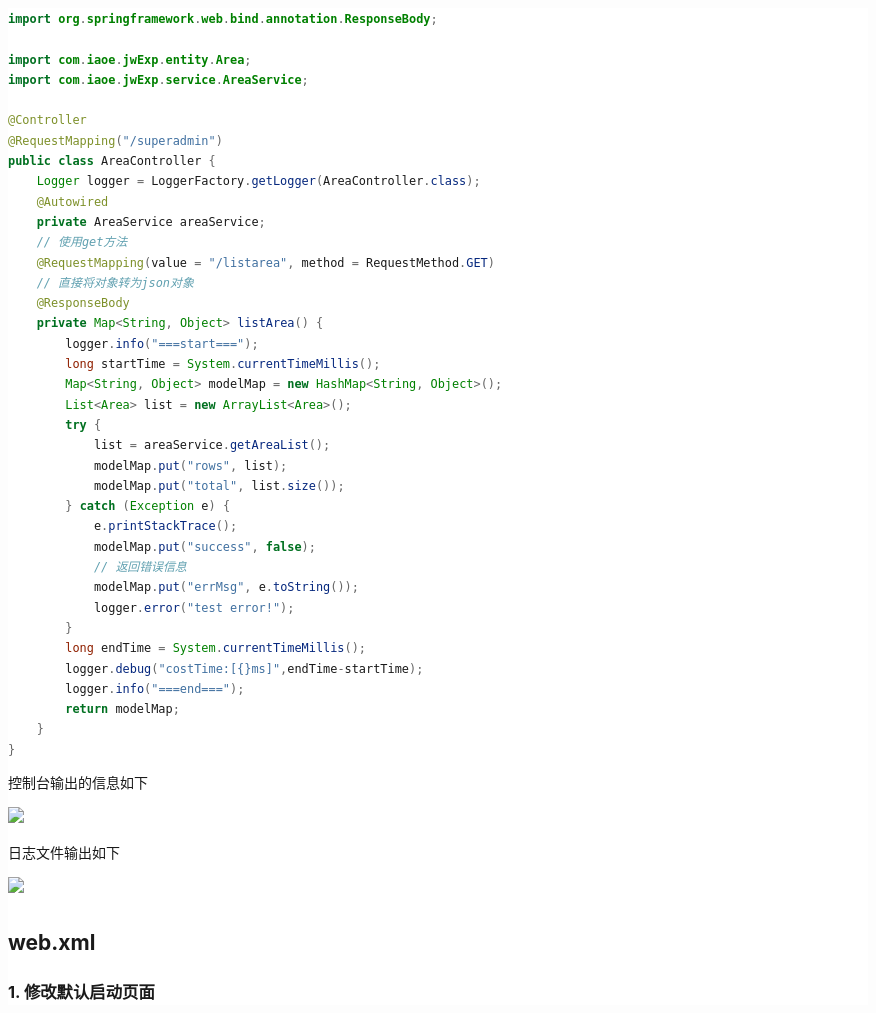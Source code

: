 ```java
import org.springframework.web.bind.annotation.ResponseBody;

import com.iaoe.jwExp.entity.Area;
import com.iaoe.jwExp.service.AreaService;

@Controller
@RequestMapping("/superadmin")
public class AreaController {
	Logger logger = LoggerFactory.getLogger(AreaController.class);
	@Autowired
	private AreaService areaService;
	// 使用get方法
	@RequestMapping(value = "/listarea", method = RequestMethod.GET)
	// 直接将对象转为json对象
	@ResponseBody
	private Map<String, Object> listArea() {
		logger.info("===start===");
		long startTime = System.currentTimeMillis();
		Map<String, Object> modelMap = new HashMap<String, Object>();
		List<Area> list = new ArrayList<Area>();
		try {
			list = areaService.getAreaList();
			modelMap.put("rows", list);
			modelMap.put("total", list.size());
		} catch (Exception e) {
			e.printStackTrace();
			modelMap.put("success", false);
			// 返回错误信息
			modelMap.put("errMsg", e.toString());
			logger.error("test error!");
		}
		long endTime = System.currentTimeMillis();
		logger.debug("costTime:[{}ms]",endTime-startTime);
		logger.info("===end===");
		return modelMap;
	}
}
```

控制台输出的信息如下

![](https://ws1.sinaimg.cn/large/006bBmqIgy1g4d60vbp1gj30ob07zt9d.jpg)

日志文件输出如下

![](https://ws1.sinaimg.cn/large/006bBmqIgy1g4d61rtwkdj30iv04iaa4.jpg)

## web.xml

### 1. 修改默认启动页面
